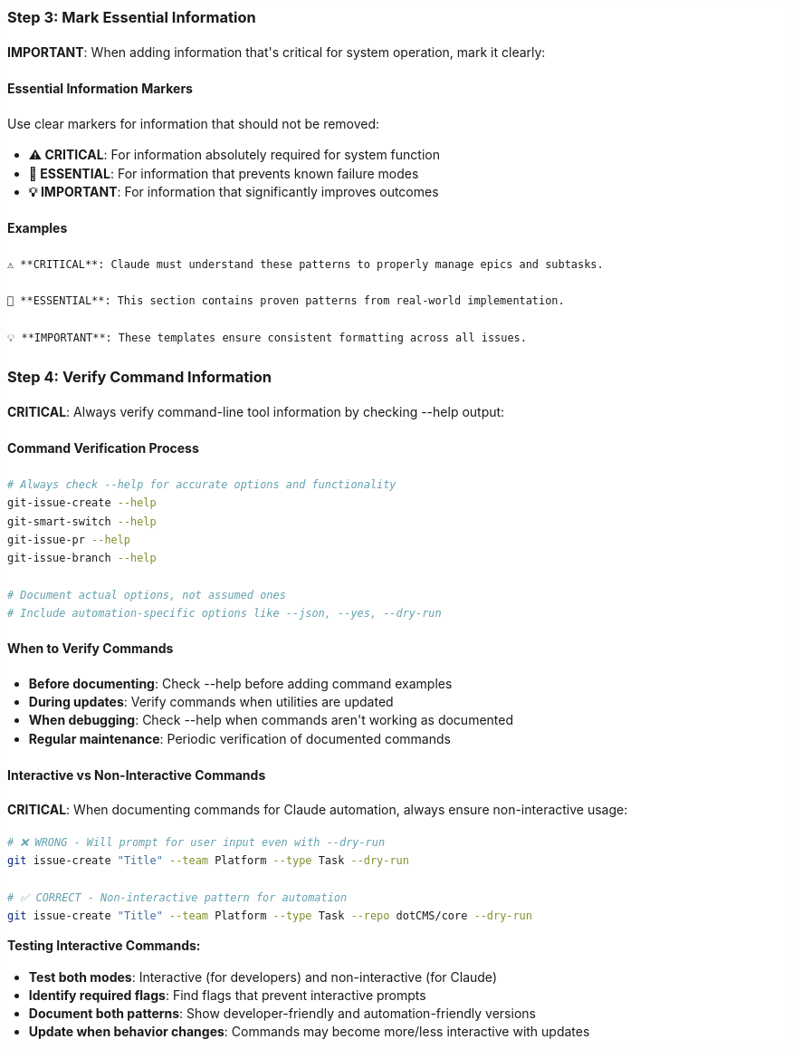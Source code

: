 ### Step 3: Mark Essential Information
**IMPORTANT**: When adding information that's critical for system operation, mark it clearly:

#### Essential Information Markers
Use clear markers for information that should not be removed:
- **⚠️ CRITICAL**: For information absolutely required for system function
- **🚨 ESSENTIAL**: For information that prevents known failure modes
- **💡 IMPORTANT**: For information that significantly improves outcomes

#### Examples
```markdown
⚠️ **CRITICAL**: Claude must understand these patterns to properly manage epics and subtasks.

🚨 **ESSENTIAL**: This section contains proven patterns from real-world implementation.

💡 **IMPORTANT**: These templates ensure consistent formatting across all issues.
```

### Step 4: Verify Command Information
**CRITICAL**: Always verify command-line tool information by checking --help output:

#### Command Verification Process
```bash
# Always check --help for accurate options and functionality
git-issue-create --help
git-smart-switch --help
git-issue-pr --help
git-issue-branch --help

# Document actual options, not assumed ones
# Include automation-specific options like --json, --yes, --dry-run
```

#### When to Verify Commands
- **Before documenting**: Check --help before adding command examples
- **During updates**: Verify commands when utilities are updated
- **When debugging**: Check --help when commands aren't working as documented
- **Regular maintenance**: Periodic verification of documented commands

#### Interactive vs Non-Interactive Commands
**CRITICAL**: When documenting commands for Claude automation, always ensure non-interactive usage:

```bash
# ❌ WRONG - Will prompt for user input even with --dry-run
git issue-create "Title" --team Platform --type Task --dry-run

# ✅ CORRECT - Non-interactive pattern for automation
git issue-create "Title" --team Platform --type Task --repo dotCMS/core --dry-run
```

**Testing Interactive Commands:**
- **Test both modes**: Interactive (for developers) and non-interactive (for Claude)
- **Identify required flags**: Find flags that prevent interactive prompts
- **Document both patterns**: Show developer-friendly and automation-friendly versions
- **Update when behavior changes**: Commands may become more/less interactive with updates

